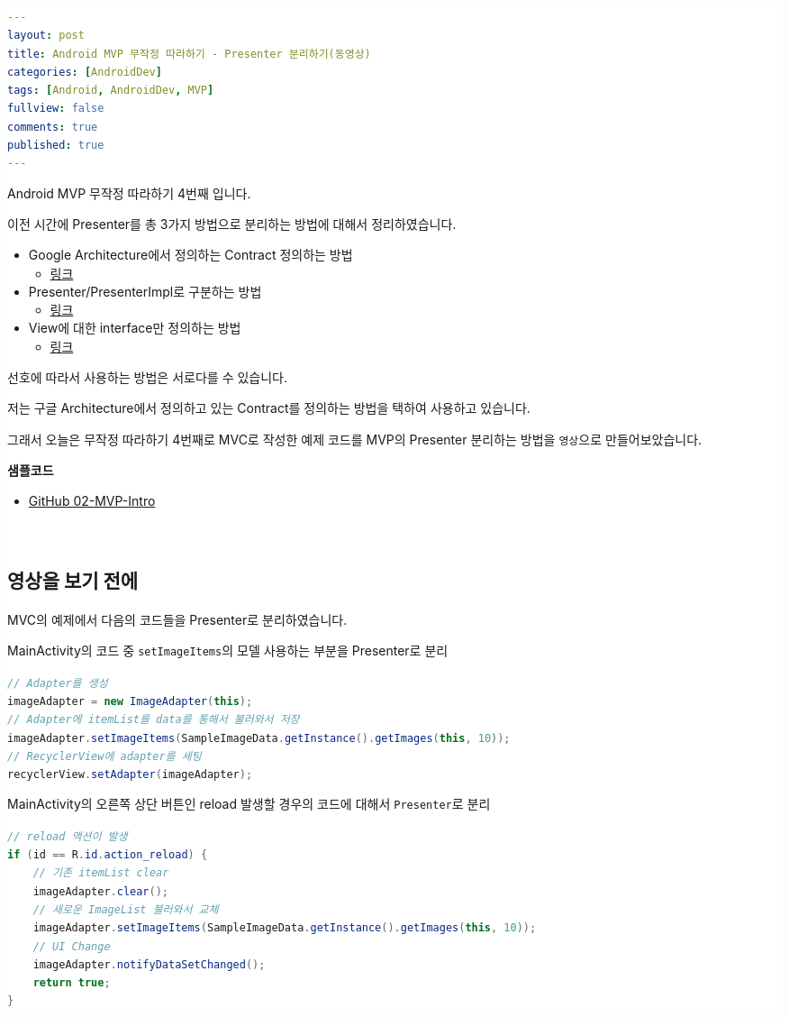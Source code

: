 ```yaml
---
layout: post
title: Android MVP 무작정 따라하기 - Presenter 분리하기(동영상)
categories: [AndroidDev]
tags: [Android, AndroidDev, MVP]
fullview: false
comments: true
published: true
---
```


Android MVP 무작정 따라하기 4번째 입니다.

이전 시간에 Presenter를 총 3가지 방법으로 분리하는 방법에 대해서 정리하였습니다.

- Google Architecture에서 정의하는 Contract 정의하는 방법
	- [링크](http://thdev.tech/androiddev/2016/11/28/Android-MVP-One.html)
- Presenter/PresenterImpl로 구분하는 방법
	- [링크](http://thdev.tech/androiddev/2016/11/30/Android-MVP-Two.html)
- View에 대한 interface만 정의하는 방법
	- [링크](http://thdev.tech/androiddev/2016/11/30/Android-MVP-Two.html)

선호에 따라서 사용하는 방법은 서로다를 수 있습니다.

저는 구글 Architecture에서 정의하고 있는 Contract를 정의하는 방법을 택하여 사용하고 있습니다.

그래서 오늘은 무작정 따라하기 4번째로 MVC로 작성한 예제 코드를 MVP의 Presenter 분리하는 방법을 `영상`으로 만들어보았습니다.

**샘플코드**

- [GitHub 02-MVP-Intro](https://github.com/taehwandev/AndroidMVPSample/tree/02-MVP-Intro)


<br />

## 영상을 보기 전에

MVC의 예제에서 다음의 코드들을 Presenter로 분리하였습니다.

MainActivity의 코드 중 `setImageItems`의 모델 사용하는 부분을 Presenter로 분리

```java
// Adapter를 생성
imageAdapter = new ImageAdapter(this);
// Adapter에 itemList를 data를 통해서 불러와서 저장
imageAdapter.setImageItems(SampleImageData.getInstance().getImages(this, 10));
// RecyclerView에 adapter를 세팅
recyclerView.setAdapter(imageAdapter);
```

MainActivity의 오른쪽 상단 버튼인 reload 발생할 경우의 코드에 대해서 `Presenter`로 분리

```java
// reload 액션이 발생
if (id == R.id.action_reload) {
    // 기존 itemList clear
    imageAdapter.clear();
    // 새로운 ImageList 불러와서 교체
    imageAdapter.setImageItems(SampleImageData.getInstance().getImages(this, 10));
    // UI Change
    imageAdapter.notifyDataSetChanged();
    return true;
}
```
